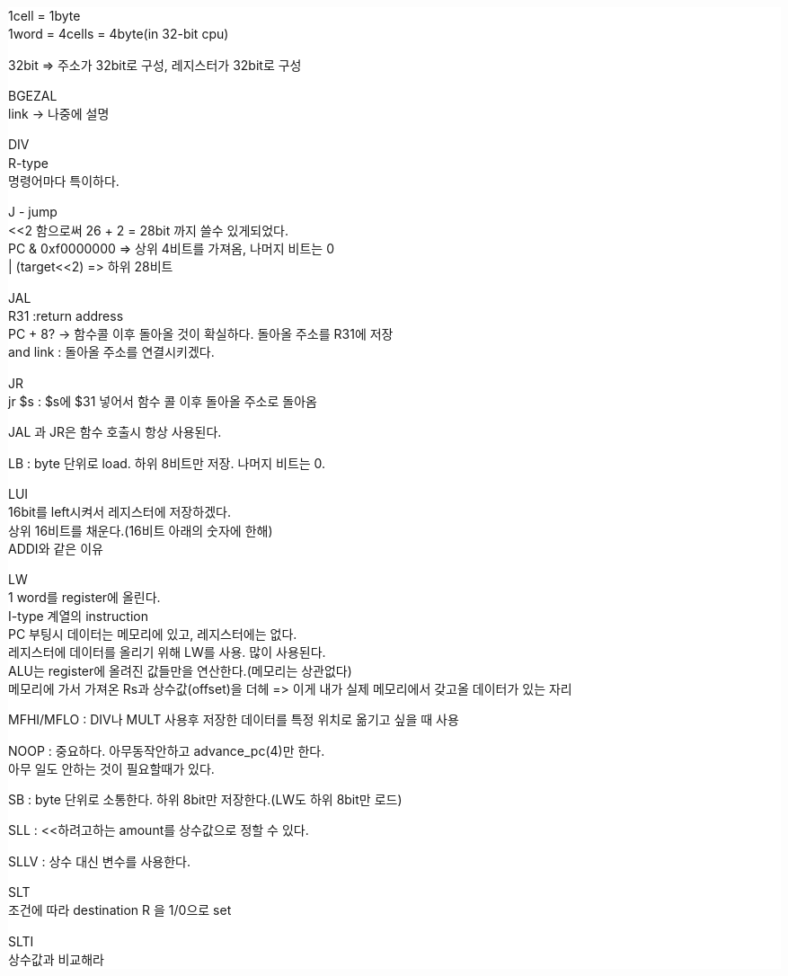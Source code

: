 1cell = 1byte   
1word = 4cells = 4byte(in 32-bit cpu)   
   
32bit => 주소가 32bit로 구성, 레지스터가 32bit로 구성   
   
BGEZAL   
link -> 나중에 설명   
   
DIV    
R-type   
명령어마다 특이하다.    
   
J - jump   
<<2 함으로써 26 + 2 = 28bit 까지 쓸수 있게되었다.   
PC & 0xf0000000 => 상위 4비트를 가져옴, 나머지 비트는 0   
| (target<<2) => 하위 28비트    
   
JAL    
R31 :return address   
PC + 8? -> 함수콜 이후 돌아올 것이 확실하다. 돌아올 주소를 R31에 저장    
and link : 돌아올 주소를 연결시키겠다.   
   
JR   
jr $s : $s에 $31 넣어서 함수 콜 이후 돌아올 주소로 돌아옴   
   
JAL 과 JR은 함수 호출시 항상 사용된다.   
   
LB : byte 단위로 load. 하위 8비트만 저장. 나머지 비트는 0.   
   
LUI    
16bit를 left시켜서 레지스터에 저장하겠다.   
상위 16비트를 채운다.(16비트 아래의 숫자에 한해)   
ADDI와 같은 이유   
   
LW    
1 word를 register에 올린다.   
I-type 계열의 instruction   
PC 부팅시 데이터는 메모리에 있고, 레지스터에는 없다.   
레지스터에 데이터를 올리기 위해 LW를 사용. 많이 사용된다.   
ALU는 register에 올려진 값들만을 연산한다.(메모리는 상관없다)   
메모리에 가서 가져온 Rs과 상수값(offset)을 더헤 => 이게 내가 실제 메모리에서 갖고올 데이터가 있는 자리   
   
MFHI/MFLO : DIV나 MULT 사용후 저장한 데이터를 특정 위치로 옮기고 싶을 때 사용   
   
NOOP : 중요하다. 아무동작안하고 advance_pc(4)만 한다.   
아무 일도 안하는 것이 필요할때가 있다.   
   
SB : byte 단위로 소통한다. 하위 8bit만 저장한다.(LW도 하위 8bit만 로드)   
   
SLL : <<하려고하는 amount를 상수값으로 정할 수 있다.   
   
SLLV : 상수 대신 변수를 사용한다.   
   
SLT    
조건에 따라 destination R 을 1/0으로 set   
   
SLTI      
상수값과 비교해라   
   